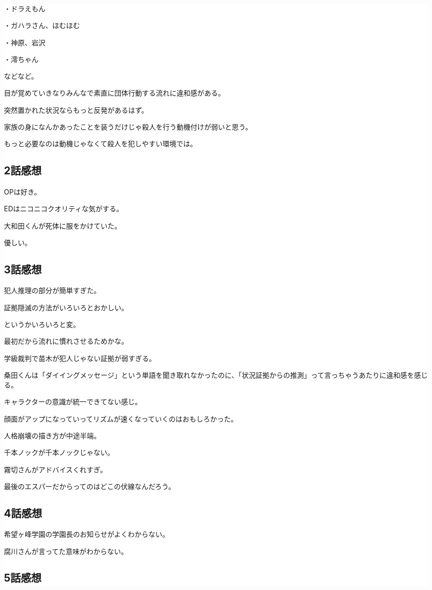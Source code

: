 ・ドラえもん

・ガハラさん、ほむほむ

・神原、岩沢

・澪ちゃん

などなど。

目が覚めていきなりみんなで素直に団体行動する流れに違和感がある。

突然置かれた状況ならもっと反発があるはず。

家族の身になんかあったことを装うだけじゃ殺人を行う動機付けが弱いと思う。

もっと必要なのは動機じゃなくて殺人を犯しやすい環境では。

## 2話感想

OPは好き。

EDはニコニコクオリティな気がする。

大和田くんが死体に服をかけていた。

優しい。

## 3話感想

犯人推理の部分が簡単すぎた。

証拠隠滅の方法がいろいろとおかしい。

というかいろいろと変。

最初だから流れに慣れさせるためかな。

学級裁判で苗木が犯人じゃない証拠が弱すぎる。

桑田くんは「ダイイングメッセージ」という単語を聞き取れなかったのに、「状況証拠からの推測」って言っちゃうあたりに違和感を感じる。

キャラクターの意識が統一できてない感じ。

顔面がアップになっていってリズムが速くなっていくのはおもしろかった。

人格崩壊の描き方が中途半端。

千本ノックが千本ノックじゃない。

霧切さんがアドバイスくれすぎ。

最後のエスパーだからってのはどこの伏線なんだろう。

## 4話感想

希望ヶ峰学園の学園長のお知らせがよくわからない。

腐川さんが言ってた意味がわからない。

## 5話感想
